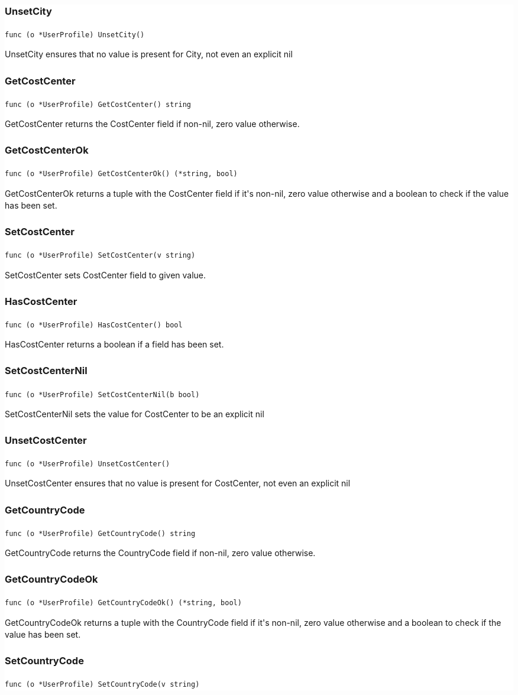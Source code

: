 ### UnsetCity
`func (o *UserProfile) UnsetCity()`

UnsetCity ensures that no value is present for City, not even an explicit nil
### GetCostCenter

`func (o *UserProfile) GetCostCenter() string`

GetCostCenter returns the CostCenter field if non-nil, zero value otherwise.

### GetCostCenterOk

`func (o *UserProfile) GetCostCenterOk() (*string, bool)`

GetCostCenterOk returns a tuple with the CostCenter field if it's non-nil, zero value otherwise
and a boolean to check if the value has been set.

### SetCostCenter

`func (o *UserProfile) SetCostCenter(v string)`

SetCostCenter sets CostCenter field to given value.

### HasCostCenter

`func (o *UserProfile) HasCostCenter() bool`

HasCostCenter returns a boolean if a field has been set.

### SetCostCenterNil

`func (o *UserProfile) SetCostCenterNil(b bool)`

 SetCostCenterNil sets the value for CostCenter to be an explicit nil

### UnsetCostCenter
`func (o *UserProfile) UnsetCostCenter()`

UnsetCostCenter ensures that no value is present for CostCenter, not even an explicit nil
### GetCountryCode

`func (o *UserProfile) GetCountryCode() string`

GetCountryCode returns the CountryCode field if non-nil, zero value otherwise.

### GetCountryCodeOk

`func (o *UserProfile) GetCountryCodeOk() (*string, bool)`

GetCountryCodeOk returns a tuple with the CountryCode field if it's non-nil, zero value otherwise
and a boolean to check if the value has been set.

### SetCountryCode

`func (o *UserProfile) SetCountryCode(v string)`
